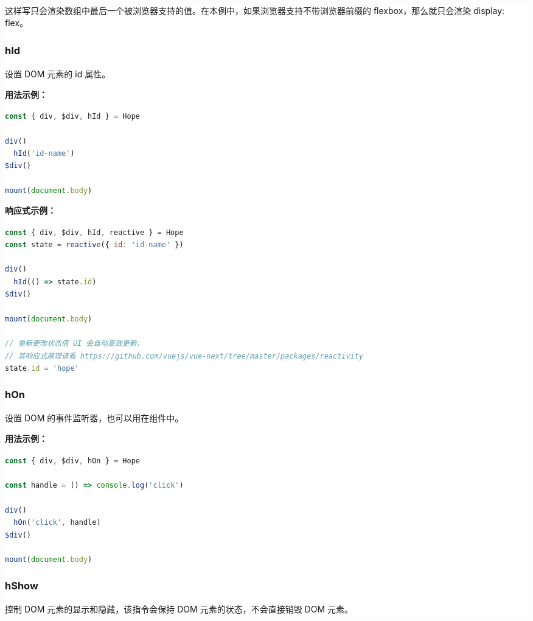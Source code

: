 这样写只会渲染数组中最后一个被浏览器支持的值。在本例中，如果浏览器支持不带浏览器前缀的 flexbox，那么就只会渲染 display: flex。

### hId

设置 DOM 元素的 id 属性。

**用法示例：**

```js
const { div, $div, hId } = Hope

div()
  hId('id-name')
$div()

mount(document.body)
```

**响应式示例：**

```js
const { div, $div, hId, reactive } = Hope
const state = reactive({ id: 'id-name' })

div()
  hId(() => state.id)
$div()

mount(document.body)

// 重新更改状态值 UI 会自动高效更新，
// 其响应式原理请看 https://github.com/vuejs/vue-next/tree/master/packages/reactivity
state.id = 'hope'
```

### hOn

设置 DOM 的事件监听器，也可以用在组件中。

**用法示例：**

```js
const { div, $div, hOn } = Hope

const handle = () => console.log('click')

div()
  hOn('click', handle)
$div()

mount(document.body)
```

### hShow

控制 DOM 元素的显示和隐藏，该指令会保持 DOM 元素的状态，不会直接销毁 DOM 元素。

